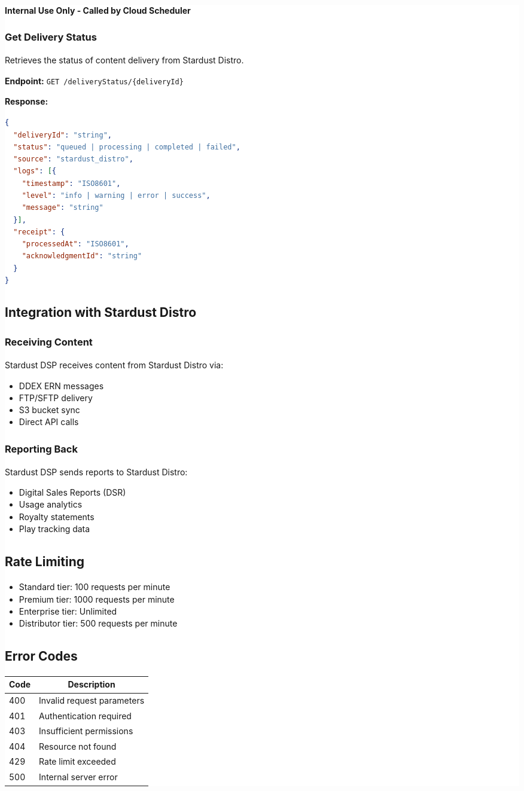 **Internal Use Only - Called by Cloud Scheduler**

### Get Delivery Status
Retrieves the status of content delivery from Stardust Distro.

**Endpoint:** `GET /deliveryStatus/{deliveryId}`

**Response:**
```json
{
  "deliveryId": "string",
  "status": "queued | processing | completed | failed",
  "source": "stardust_distro",
  "logs": [{
    "timestamp": "ISO8601",
    "level": "info | warning | error | success",
    "message": "string"
  }],
  "receipt": {
    "processedAt": "ISO8601",
    "acknowledgmentId": "string"
  }
}
```

## Integration with Stardust Distro

### Receiving Content
Stardust DSP receives content from Stardust Distro via:
- DDEX ERN messages
- FTP/SFTP delivery
- S3 bucket sync
- Direct API calls

### Reporting Back
Stardust DSP sends reports to Stardust Distro:
- Digital Sales Reports (DSR)
- Usage analytics
- Royalty statements
- Play tracking data

## Rate Limiting
- Standard tier: 100 requests per minute
- Premium tier: 1000 requests per minute
- Enterprise tier: Unlimited
- Distributor tier: 500 requests per minute

## Error Codes
| Code | Description |
|------|-------------|
| 400  | Invalid request parameters |
| 401  | Authentication required |
| 403  | Insufficient permissions |
| 404  | Resource not found |
| 429  | Rate limit exceeded |
| 500  | Internal server error |
